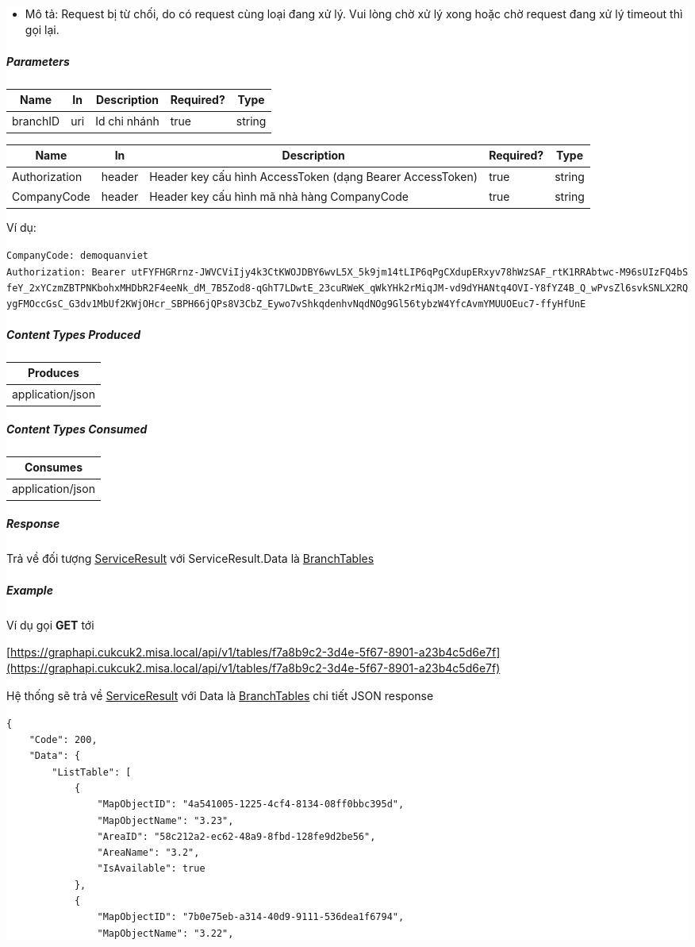   - Mô tả: Request bị từ chối, do có request cùng loại đang xử lý. Vui lòng chờ xử lý xong hoặc chờ request đang xử lý timeout thì gọi lại.

##### Parameters

| Name     | In  | Description  | Required? | Type   |
| -------- | --- | ------------ | --------- | ------ |
| branchID | uri | Id chi nhánh | true      | string |

| Name          | In     | Description                                               | Required? | Type   |
| ------------- | ------ | --------------------------------------------------------- | --------- | ------ |
| Authorization | header | Header key cấu hình AccessToken (dạng Bearer AccessToken) | true      | string |
| CompanyCode   | header | Header key cấu hình mã nhà hàng CompanyCode               | true      | string |

Ví dụ:

```
CompanyCode: demoquanviet
Authorization: Bearer utFYFHGRrnz-JWVCViIjy4k3CtKWOJDBY6wvL5X_5k9jm14tLIP6qPgCXdupERxyv78hWzSAF_rtK1RRAbtwc-M96sUIzFQ4bSfeY_2xYCzmZBTPNKbohxMHDbR2F4eeNk_dM_7B5Zod8-qGhT7LDwtE_23cuRWeK_qWkYHk2rMiqJM-vd9dYHANtq4OVI-Y8fYZ4B_Q_wPvsZl6svkSNLX2RQygFMOccGsC_G3dv1MbUf2KWjOHcr_SBPH66jQPs8V3CbZ_Eywo7vShkqdenhvNqdNOg9Gl56tybzW4YfcAvmYMUUOEuc7-ffyHfUnE

```

##### Content Types Produced

| Produces         |
| ---------------- |
| application/json |

##### Content Types Consumed

| Consumes         |
| ---------------- |
| application/json |

##### Response

Trả về đối tượng [ServiceResult](#serviceresult-definition) với ServiceResult.Data là [BranchTables](#branchtables-definition)

##### Example

Ví dụ gọi **GET** tới

[https://graphapi.cukcuk2.misa.local/api/v1/tables/f7a8b9c2-3d4e-5f67-8901-a23b4c5d6e7f](https://graphapi.cukcuk2.misa.local/api/v1/tables/f7a8b9c2-3d4e-5f67-8901-a23b4c5d6e7f)

Hệ thống sẽ trả về [ServiceResult](#serviceresult-definition) với Data là [BranchTables](#branchtables-definition) chi tiết JSON response

```
{
    "Code": 200,
    "Data": {
        "ListTable": [
            {
                "MapObjectID": "4a541005-1225-4cf4-8134-08ff0bbc395d",
                "MapObjectName": "3.23",
                "AreaID": "58c212a2-ec62-48a9-8fbd-128fe9d2be56",
                "AreaName": "3.2",
                "IsAvailable": true
            },
            {
                "MapObjectID": "7b0e75eb-a314-40d9-9111-536dea1f6794",
                "MapObjectName": "3.22",
```
